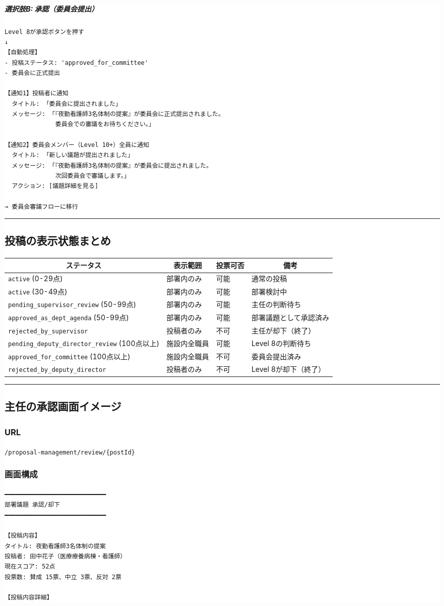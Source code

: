 ##### 選択肢B: 承認（委員会提出）
```
Level 8が承認ボタンを押す
↓
【自動処理】
- 投稿ステータス: 'approved_for_committee'
- 委員会に正式提出

【通知1】投稿者に通知
  タイトル: 「委員会に提出されました」
  メッセージ: 「『夜勤看護師3名体制の提案』が委員会に正式提出されました。
              委員会での審議をお待ちください。」

【通知2】委員会メンバー（Level 10+）全員に通知
  タイトル: 「新しい議題が提出されました」
  メッセージ: 「『夜勤看護師3名体制の提案』が委員会に提出されました。
              次回委員会で審議します。」
  アクション: [議題詳細を見る]

→ 委員会審議フローに移行
```

---

## 投稿の表示状態まとめ

| ステータス | 表示範囲 | 投票可否 | 備考 |
|---|---|---|---|
| `active` (0-29点) | 部署内のみ | 可能 | 通常の投稿 |
| `active` (30-49点) | 部署内のみ | 可能 | 部署検討中 |
| `pending_supervisor_review` (50-99点) | 部署内のみ | 可能 | 主任の判断待ち |
| `approved_as_dept_agenda` (50-99点) | 部署内のみ | 可能 | 部署議題として承認済み |
| `rejected_by_supervisor` | 投稿者のみ | 不可 | 主任が却下（終了） |
| `pending_deputy_director_review` (100点以上) | 施設内全職員 | 可能 | Level 8の判断待ち |
| `approved_for_committee` (100点以上) | 施設内全職員 | 不可 | 委員会提出済み |
| `rejected_by_deputy_director` | 投稿者のみ | 不可 | Level 8が却下（終了） |

---

## 主任の承認画面イメージ

### URL
`/proposal-management/review/{postId}`

### 画面構成
```
━━━━━━━━━━━━━━━━━━━━━━━━━━━━
部署議題 承認/却下
━━━━━━━━━━━━━━━━━━━━━━━━━━━━

【投稿内容】
タイトル: 夜勤看護師3名体制の提案
投稿者: 田中花子（医療療養病棟・看護師）
現在スコア: 52点
投票数: 賛成 15票、中立 3票、反対 2票

【投稿内容詳細】
```